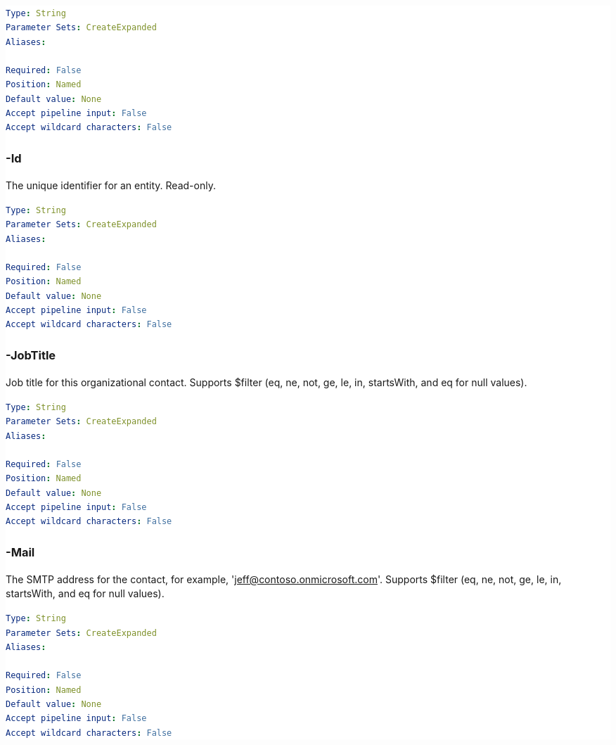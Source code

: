 ```yaml
Type: String
Parameter Sets: CreateExpanded
Aliases:

Required: False
Position: Named
Default value: None
Accept pipeline input: False
Accept wildcard characters: False
```

### -Id
The unique identifier for an entity.
Read-only.

```yaml
Type: String
Parameter Sets: CreateExpanded
Aliases:

Required: False
Position: Named
Default value: None
Accept pipeline input: False
Accept wildcard characters: False
```

### -JobTitle
Job title for this organizational contact.
Supports $filter (eq, ne, not, ge, le, in, startsWith, and eq for null values).

```yaml
Type: String
Parameter Sets: CreateExpanded
Aliases:

Required: False
Position: Named
Default value: None
Accept pipeline input: False
Accept wildcard characters: False
```

### -Mail
The SMTP address for the contact, for example, 'jeff@contoso.onmicrosoft.com'.
Supports $filter (eq, ne, not, ge, le, in, startsWith, and eq for null values).

```yaml
Type: String
Parameter Sets: CreateExpanded
Aliases:

Required: False
Position: Named
Default value: None
Accept pipeline input: False
Accept wildcard characters: False
```
